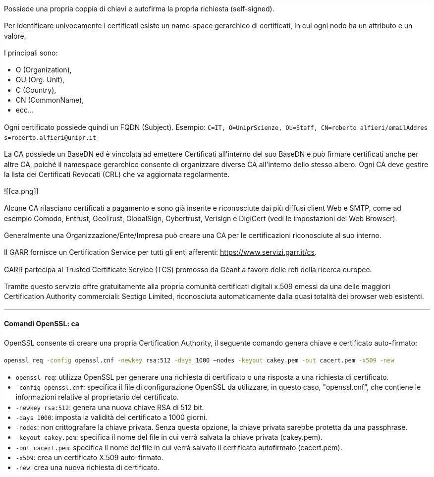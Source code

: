 Possiede una propria coppia di chiavi e autofirma la propria richiesta (self-signed).

Per identificare univocamente i certificati esiste un name-space gerarchico di certificati, in cui ogni nodo ha un attributo e un valore, 

I principali sono: 
- O (Organization), 
- OU (Org. Unit), 
- C (Country), 
- CN (CommonName), 
- ecc...

Ogni certificato possiede quindi un FQDN (Subject). 
Esempio:
`C=IT, O=UniprScienze, OU=Staff, CN=roberto alfieri/emailAddress=roberto.alfieri@unipr.it `

La CA possiede un BaseDN ed è vincolata ad emettere Certificati all'interno del suo BaseDN e può firmare certificati anche per altre CA, poiché il namespace gerarchico consente di organizzare diverse CA all'interno dello stesso albero.
Ogni CA deve gestire la lista dei Certificati Revocati (CRL) che va aggiornata regolarmente.

![[ca.png]]

Alcune CA rilasciano certificati a pagamento e sono già inserite e riconosciute dai più
diffusi client Web e SMTP, come ad esempio Comodo, Entrust, GeoTrust,
GlobalSign, Cybertrust, Verisign e DigiCert (vedi le impostazioni del Web Browser).

Generalmente una Organizzazione/Ente/Impresa può creare una CA per le certificazioni
riconosciute al suo interno.

Il GARR fornisce un Certification Service per tutti gli enti afferenti: https://www.servizi.garr.it/cs.

GARR partecipa al Trusted Certificate Service (TCS) promosso da Géant a favore delle
reti della ricerca europee.

Tramite questo servizio offre gratuitamente alla propria comunità certificati digitali x.509
emessi da una delle maggiori Certification Authority commerciali: Sectigo Limited,
riconosciuta automaticamente dalla quasi totalità dei browser web esistenti.

---

#### Comandi OpenSSL: ca
OpenSSL consente di creare una propria Certification Authority, il seguente comando genera chiave e certificato auto-firmato:

```bash
openssl req -config openssl.cnf -newkey rsa:512 -days 1000 –nodes -keyout cakey.pem -out cacert.pem -x509 -new
```

- `openssl req`: utilizza OpenSSL per generare una richiesta di certificato o una risposta a una richiesta di certificato.
- `-config openssl.cnf`: specifica il file di configurazione OpenSSL da utilizzare, in questo caso, "openssl.cnf", che contiene le informazioni relative al proprietario del certificato.
- `-newkey rsa:512`: genera una nuova chiave RSA di 512 bit.
- `-days 1000`: imposta la validità del certificato a 1000 giorni.
- `-nodes`: non crittografare la chiave privata. Senza questa opzione, la chiave privata sarebbe protetta da una passphrase.
- `-keyout cakey.pem`: specifica il nome del file in cui verrà salvata la chiave privata (cakey.pem).
- `-out cacert.pem`: specifica il nome del file in cui verrà salvato il certificato autofirmato (cacert.pem).
- `-x509`: crea un certificato X.509 auto-firmato.
- `-new`: crea una nuova richiesta di certificato.
